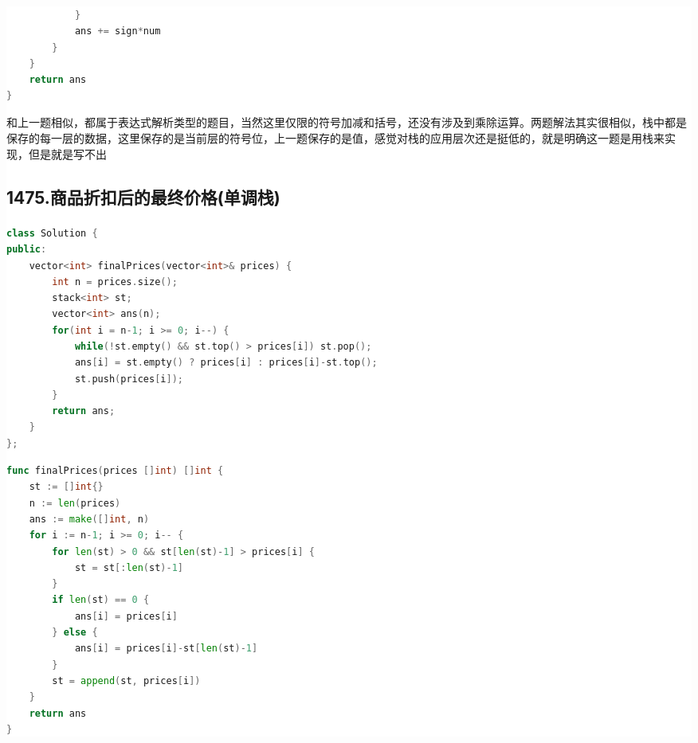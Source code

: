 ```go
            }
            ans += sign*num
        }
    }
    return ans
}
```

和上一题相似，都属于表达式解析类型的题目，当然这里仅限的符号加减和括号，还没有涉及到乘除运算。两题解法其实很相似，栈中都是保存的每一层的数据，这里保存的是当前层的符号位，上一题保存的是值，感觉对栈的应用层次还是挺低的，就是明确这一题是用栈来实现，但是就是写不出



##  1475.商品折扣后的最终价格(单调栈)

```cpp
class Solution {
public:
    vector<int> finalPrices(vector<int>& prices) {
        int n = prices.size();
        stack<int> st;
        vector<int> ans(n);
        for(int i = n-1; i >= 0; i--) {
            while(!st.empty() && st.top() > prices[i]) st.pop();
            ans[i] = st.empty() ? prices[i] : prices[i]-st.top();
            st.push(prices[i]);
        }
        return ans;
    }
};
```



```go
func finalPrices(prices []int) []int {
    st := []int{}
    n := len(prices)
    ans := make([]int, n)
    for i := n-1; i >= 0; i-- {
        for len(st) > 0 && st[len(st)-1] > prices[i] {
            st = st[:len(st)-1]
        }
        if len(st) == 0 {
            ans[i] = prices[i]
        } else {
            ans[i] = prices[i]-st[len(st)-1]
        }
        st = append(st, prices[i])
    }
    return ans
}
```
